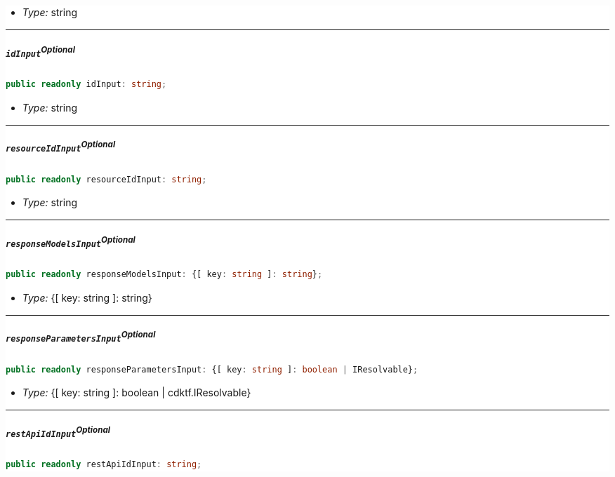 - *Type:* string

---

##### `idInput`<sup>Optional</sup> <a name="idInput" id="@cdktf/aws-cdk.apiGatewayMethodResponse.ApiGatewayMethodResponse.property.idInput"></a>

```typescript
public readonly idInput: string;
```

- *Type:* string

---

##### `resourceIdInput`<sup>Optional</sup> <a name="resourceIdInput" id="@cdktf/aws-cdk.apiGatewayMethodResponse.ApiGatewayMethodResponse.property.resourceIdInput"></a>

```typescript
public readonly resourceIdInput: string;
```

- *Type:* string

---

##### `responseModelsInput`<sup>Optional</sup> <a name="responseModelsInput" id="@cdktf/aws-cdk.apiGatewayMethodResponse.ApiGatewayMethodResponse.property.responseModelsInput"></a>

```typescript
public readonly responseModelsInput: {[ key: string ]: string};
```

- *Type:* {[ key: string ]: string}

---

##### `responseParametersInput`<sup>Optional</sup> <a name="responseParametersInput" id="@cdktf/aws-cdk.apiGatewayMethodResponse.ApiGatewayMethodResponse.property.responseParametersInput"></a>

```typescript
public readonly responseParametersInput: {[ key: string ]: boolean | IResolvable};
```

- *Type:* {[ key: string ]: boolean | cdktf.IResolvable}

---

##### `restApiIdInput`<sup>Optional</sup> <a name="restApiIdInput" id="@cdktf/aws-cdk.apiGatewayMethodResponse.ApiGatewayMethodResponse.property.restApiIdInput"></a>

```typescript
public readonly restApiIdInput: string;
```
